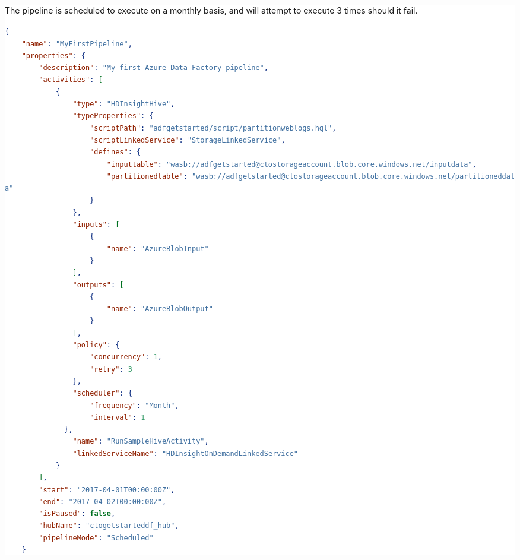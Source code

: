 The pipeline is scheduled to execute on a monthly basis, and will attempt to execute 3 times should it fail.

```json
{
    "name": "MyFirstPipeline",
    "properties": {
        "description": "My first Azure Data Factory pipeline",
        "activities": [
            {
                "type": "HDInsightHive",
                "typeProperties": {
                    "scriptPath": "adfgetstarted/script/partitionweblogs.hql",
                    "scriptLinkedService": "StorageLinkedService",
                    "defines": {
                        "inputtable": "wasb://adfgetstarted@ctostorageaccount.blob.core.windows.net/inputdata",
                        "partitionedtable": "wasb://adfgetstarted@ctostorageaccount.blob.core.windows.net/partitioneddata"
                    }
                },
                "inputs": [
                    {
                        "name": "AzureBlobInput"
                    }
                ],
                "outputs": [
                    {
                        "name": "AzureBlobOutput"
                    }
                ],
                "policy": {
                    "concurrency": 1,
                    "retry": 3
                },
                "scheduler": {
                    "frequency": "Month",
                    "interval": 1
              },
                "name": "RunSampleHiveActivity",
                "linkedServiceName": "HDInsightOnDemandLinkedService"
            }
        ],
        "start": "2017-04-01T00:00:00Z",
        "end": "2017-04-02T00:00:00Z",
        "isPaused": false,
        "hubName": "ctogetstarteddf_hub",
        "pipelineMode": "Scheduled"
    }
```
